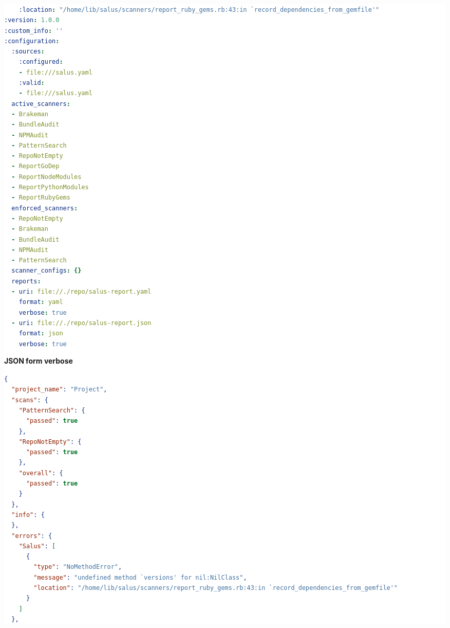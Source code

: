 ```yaml
    :location: "/home/lib/salus/scanners/report_ruby_gems.rb:43:in `record_dependencies_from_gemfile'"
:version: 1.0.0
:custom_info: ''
:configuration:
  :sources:
    :configured:
    - file:///salus.yaml
    :valid:
    - file:///salus.yaml
  active_scanners:
  - Brakeman
  - BundleAudit
  - NPMAudit
  - PatternSearch
  - RepoNotEmpty
  - ReportGoDep
  - ReportNodeModules
  - ReportPythonModules
  - ReportRubyGems
  enforced_scanners:
  - RepoNotEmpty
  - Brakeman
  - BundleAudit
  - NPMAudit
  - PatternSearch
  scanner_configs: {}
  reports:
  - uri: file://./repo/salus-report.yaml
    format: yaml
    verbose: true
  - uri: file://./repo/salus-report.json
    format: json
    verbose: true
```

__JSON form verbose__

```json
{
  "project_name": "Project",
  "scans": {
    "PatternSearch": {
      "passed": true
    },
    "RepoNotEmpty": {
      "passed": true
    },
    "overall": {
      "passed": true
    }
  },
  "info": {
  },
  "errors": {
    "Salus": [
      {
        "type": "NoMethodError",
        "message": "undefined method `versions' for nil:NilClass",
        "location": "/home/lib/salus/scanners/report_ruby_gems.rb:43:in `record_dependencies_from_gemfile'"
      }
    ]
  },
```